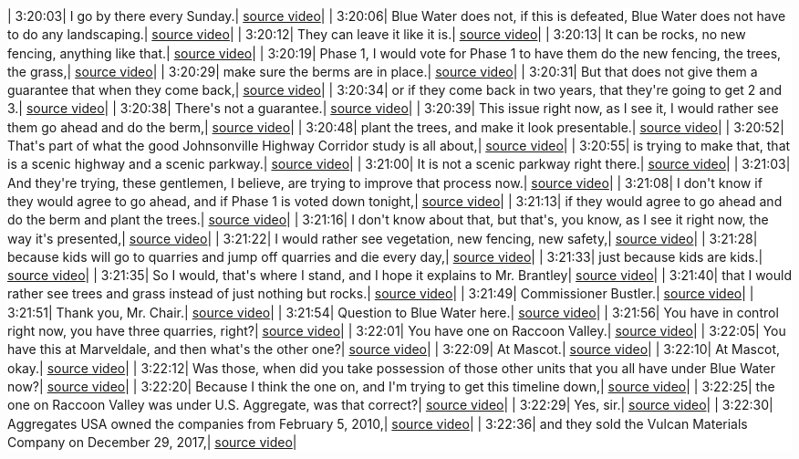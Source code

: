 | 3:20:03| I go by there every Sunday.| [source video](https://archive.org/details/CoComR267180827?start=12003)|
| 3:20:06| Blue Water does not, if this is defeated, Blue Water does not have to do any landscaping.| [source video](https://archive.org/details/CoComR267180827?start=12006)|
| 3:20:12| They can leave it like it is.| [source video](https://archive.org/details/CoComR267180827?start=12012)|
| 3:20:13| It can be rocks, no new fencing, anything like that.| [source video](https://archive.org/details/CoComR267180827?start=12013)|
| 3:20:19| Phase 1, I would vote for Phase 1 to have them do the new fencing, the trees, the grass,| [source video](https://archive.org/details/CoComR267180827?start=12019)|
| 3:20:29| make sure the berms are in place.| [source video](https://archive.org/details/CoComR267180827?start=12029)|
| 3:20:31| But that does not give them a guarantee that when they come back,| [source video](https://archive.org/details/CoComR267180827?start=12031)|
| 3:20:34| or if they come back in two years, that they're going to get 2 and 3.| [source video](https://archive.org/details/CoComR267180827?start=12034)|
| 3:20:38| There's not a guarantee.| [source video](https://archive.org/details/CoComR267180827?start=12038)|
| 3:20:39| This issue right now, as I see it, I would rather see them go ahead and do the berm,| [source video](https://archive.org/details/CoComR267180827?start=12039)|
| 3:20:48| plant the trees, and make it look presentable.| [source video](https://archive.org/details/CoComR267180827?start=12048)|
| 3:20:52| That's part of what the good Johnsonville Highway Corridor study is all about,| [source video](https://archive.org/details/CoComR267180827?start=12052)|
| 3:20:55| is trying to make that, that is a scenic highway and a scenic parkway.| [source video](https://archive.org/details/CoComR267180827?start=12055)|
| 3:21:00| It is not a scenic parkway right there.| [source video](https://archive.org/details/CoComR267180827?start=12060)|
| 3:21:03| And they're trying, these gentlemen, I believe, are trying to improve that process now.| [source video](https://archive.org/details/CoComR267180827?start=12063)|
| 3:21:08| I don't know if they would agree to go ahead, and if Phase 1 is voted down tonight,| [source video](https://archive.org/details/CoComR267180827?start=12068)|
| 3:21:13| if they would agree to go ahead and do the berm and plant the trees.| [source video](https://archive.org/details/CoComR267180827?start=12073)|
| 3:21:16| I don't know about that, but that's, you know, as I see it right now, the way it's presented,| [source video](https://archive.org/details/CoComR267180827?start=12076)|
| 3:21:22| I would rather see vegetation, new fencing, new safety,| [source video](https://archive.org/details/CoComR267180827?start=12082)|
| 3:21:28| because kids will go to quarries and jump off quarries and die every day,| [source video](https://archive.org/details/CoComR267180827?start=12088)|
| 3:21:33| just because kids are kids.| [source video](https://archive.org/details/CoComR267180827?start=12093)|
| 3:21:35| So I would, that's where I stand, and I hope it explains to Mr. Brantley| [source video](https://archive.org/details/CoComR267180827?start=12095)|
| 3:21:40| that I would rather see trees and grass instead of just nothing but rocks.| [source video](https://archive.org/details/CoComR267180827?start=12100)|
| 3:21:49| Commissioner Bustler.| [source video](https://archive.org/details/CoComR267180827?start=12109)|
| 3:21:51| Thank you, Mr. Chair.| [source video](https://archive.org/details/CoComR267180827?start=12111)|
| 3:21:54| Question to Blue Water here.| [source video](https://archive.org/details/CoComR267180827?start=12114)|
| 3:21:56| You have in control right now, you have three quarries, right?| [source video](https://archive.org/details/CoComR267180827?start=12116)|
| 3:22:01| You have one on Raccoon Valley.| [source video](https://archive.org/details/CoComR267180827?start=12121)|
| 3:22:05| You have this at Marveldale, and then what's the other one?| [source video](https://archive.org/details/CoComR267180827?start=12125)|
| 3:22:09| At Mascot.| [source video](https://archive.org/details/CoComR267180827?start=12129)|
| 3:22:10| At Mascot, okay.| [source video](https://archive.org/details/CoComR267180827?start=12130)|
| 3:22:12| Was those, when did you take possession of those other units that you all have under Blue Water now?| [source video](https://archive.org/details/CoComR267180827?start=12132)|
| 3:22:20| Because I think the one on, and I'm trying to get this timeline down,| [source video](https://archive.org/details/CoComR267180827?start=12140)|
| 3:22:25| the one on Raccoon Valley was under U.S. Aggregate, was that correct?| [source video](https://archive.org/details/CoComR267180827?start=12145)|
| 3:22:29| Yes, sir.| [source video](https://archive.org/details/CoComR267180827?start=12149)|
| 3:22:30| Aggregates USA owned the companies from February 5, 2010,| [source video](https://archive.org/details/CoComR267180827?start=12150)|
| 3:22:36| and they sold the Vulcan Materials Company on December 29, 2017,| [source video](https://archive.org/details/CoComR267180827?start=12156)|
